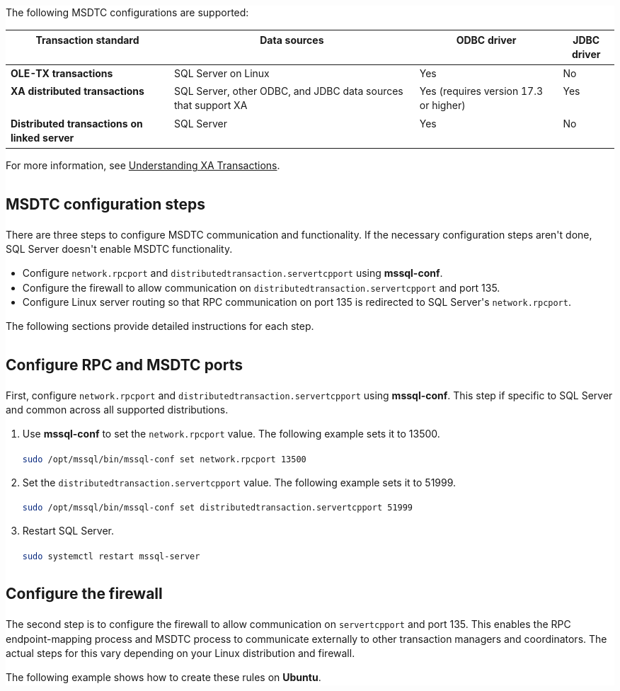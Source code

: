 The following MSDTC configurations are supported:

| Transaction standard | Data sources | ODBC driver | JDBC driver |
| --- | --- | --- | --- |
| **OLE-TX transactions** | SQL Server on Linux | Yes | No |
| **XA distributed transactions** | SQL Server, other ODBC, and JDBC data sources that support XA | Yes (requires version 17.3 or higher) | Yes |
| **Distributed transactions on linked server** | SQL Server | Yes | No |

For more information, see [Understanding XA Transactions](../connect/jdbc/understanding-xa-transactions.md#configuration-instructions).

## MSDTC configuration steps

There are three steps to configure MSDTC communication and functionality. If the necessary configuration steps aren't done, SQL Server doesn't enable MSDTC functionality.

- Configure `network.rpcport` and `distributedtransaction.servertcpport` using **mssql-conf**.
- Configure the firewall to allow communication on `distributedtransaction.servertcpport` and port 135.
- Configure Linux server routing so that RPC communication on port 135 is redirected to SQL Server's `network.rpcport`.

The following sections provide detailed instructions for each step.

## Configure RPC and MSDTC ports

First, configure `network.rpcport` and `distributedtransaction.servertcpport` using **mssql-conf**. This step if specific to SQL Server and common across all supported distributions.

1. Use **mssql-conf** to set the `network.rpcport` value. The following example sets it to 13500.

   ```bash
   sudo /opt/mssql/bin/mssql-conf set network.rpcport 13500
   ```

1. Set the `distributedtransaction.servertcpport` value. The following example sets it to 51999.

   ```bash
   sudo /opt/mssql/bin/mssql-conf set distributedtransaction.servertcpport 51999
   ```

1. Restart SQL Server.

   ```bash
   sudo systemctl restart mssql-server
   ```

## Configure the firewall

The second step is to configure the firewall to allow communication on `servertcpport` and port 135. This enables the RPC endpoint-mapping process and MSDTC process to communicate externally to other transaction managers and coordinators. The actual steps for this vary depending on your Linux distribution and firewall.

The following example shows how to create these rules on **Ubuntu**.

